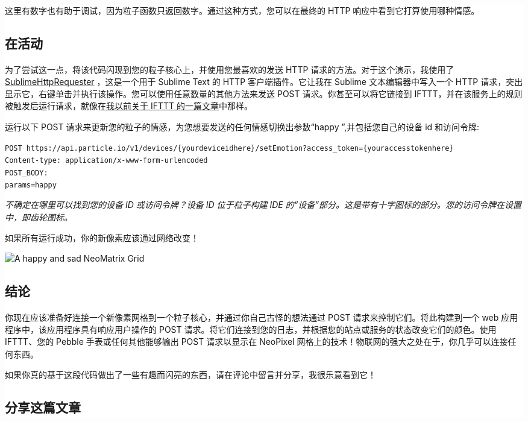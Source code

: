 这里有数字也有助于调试，因为粒子函数只返回数字。通过这种方式，您可以在最终的 HTTP 响应中看到它打算使用哪种情感。

## 在活动

为了尝试这一点，将该代码闪现到您的粒子核心上，并使用您最喜欢的发送 HTTP 请求的方法。对于这个演示，我使用了 [SublimeHttpRequester](https://github.com/braindamageinc/SublimeHttpRequester) ，这是一个用于 Sublime Text 的 HTTP 客户端插件。它让我在 Sublime 文本编辑器中写入一个 HTTP 请求，突出显示它，右键单击并执行该操作。您可以使用任意数量的其他方法来发送 POST 请求。你甚至可以将它链接到 IFTTT，并在该服务上的规则被触发后运行请求，就像在[我以前关于 IFTTT 的一篇文章](https://www.sitepoint.com/connecting-the-iot-and-node-js-to-ifttt/)中那样。

运行以下 POST 请求来更新您的粒子的情感，为您想要发送的任何情感切换出参数“happy ”,并包括您自己的设备 id 和访问令牌:

```
POST https://api.particle.io/v1/devices/{yourdeviceidhere}/setEmotion?access_token={youraccesstokenhere}
Content-type: application/x-www-form-urlencoded
POST_BODY:
params=happy
```

*不确定在哪里可以找到您的设备 ID 或访问令牌？设备 ID 位于粒子构建 IDE 的“设备”部分。这是带有十字图标的部分。您的访问令牌在设置中，即齿轮图标。*

如果所有运行成功，你的新像素应该通过网络改变！

![A happy and sad NeoMatrix Grid](../Images/4d71e80116953ab6dabbd26de9903c63.png)

## 结论

你现在应该准备好连接一个新像素网格到一个粒子核心，并通过你自己古怪的想法通过 POST 请求来控制它们。将此构建到一个 web 应用程序中，该应用程序具有响应用户操作的 POST 请求。将它们连接到您的日志，并根据您的站点或服务的状态改变它们的颜色。使用 IFTTT、您的 Pebble 手表或任何其他能够输出 POST 请求以显示在 NeoPixel 网格上的技术！物联网的强大之处在于，你几乎可以连接任何东西。

如果你真的基于这段代码做出了一些有趣而闪亮的东西，请在评论中留言并分享，我很乐意看到它！

## 分享这篇文章